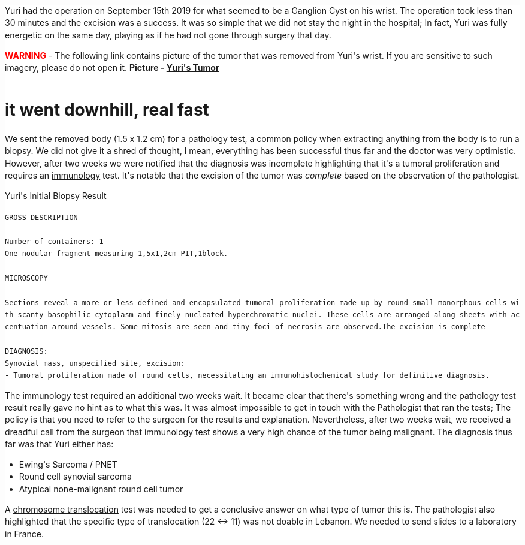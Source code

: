 Yuri had the operation on September 15th 2019 for what seemed to be a Ganglion Cyst on his wrist. The operation took less than 30 minutes and the excision was a success. It was so simple that we did not stay the night in the hospital; In fact, Yuri was fully energetic on the same day, playing as if he had not gone through surgery that day.

**<span style="color: red">WARNING</span>** - The following link contains picture of the tumor that was removed from Yuri's wrist. If you are sensitive to such imagery, please do not open it. **Picture - [Yuri's Tumor](/images/yuri/tumor.jpeg)** 

# it went downhill, real fast

We sent the removed body (1.5 x 1.2 cm) for a [pathology](https://en.wikipedia.org/wiki/Pathology) test, a common policy when extracting anything from the body is to run a biopsy. We did not give it a shred of thought, I mean, everything has been successful thus far and the doctor was very optimistic. However, after two weeks we were notified that the diagnosis was incomplete highlighting that it's a tumoral proliferation and requires an [immunology](https://www.immunology.org/public-information/what-is-immunology) test. It's notable that the excision of the tumor was _complete_ based on the observation of the pathologist.

[Yuri's Initial Biopsy Result](/images/yuri/pathology1.jpeg)

    GROSS DESCRIPTION

    Number of containers: 1
    One nodular fragment measuring 1,5x1,2cm PIT,1block.

    MICROSCOPY

    Sections reveal a more or less defined and encapsulated tumoral proliferation made up by round small monorphous cells with scanty basophilic cytoplasm and finely nucleated hyperchromatic nuclei. These cells are arranged along sheets with accentuation around vessels. Some mitosis are seen and tiny foci of necrosis are observed.The excision is complete

    DIAGNOSIS:
    Synovial mass, unspecified site, excision:
    - Tumoral proliferation made of round cells, necessitating an immunohistochemical study for definitive diagnosis.

The immunology test required an additional two weeks wait. It became clear that there's something wrong and the pathology test result really gave no hint as to what this was. It was almost impossible to get in touch with the Pathologist that ran the tests; The policy is that you need to refer to the surgeon for the results and explanation. Nevertheless, after two weeks wait, we received a dreadful call from the surgeon that immunology test shows a very high chance of the tumor being [malignant](https://www.cancer.gov/publications/dictionaries/cancer-terms/def/malignancy). The diagnosis thus far was that Yuri either has:

- Ewing's Sarcoma / PNET
- Round cell synovial sarcoma
- Atypical none-malignant round cell tumor

A [chromosome translocation](https://en.wikipedia.org/wiki/Chromosomal_translocation) test was needed to get a conclusive answer on what type of tumor this is. The pathologist also highlighted that the specific type of translocation (22 <-> 11) was not doable in Lebanon. We needed to send slides to a laboratory in France.
